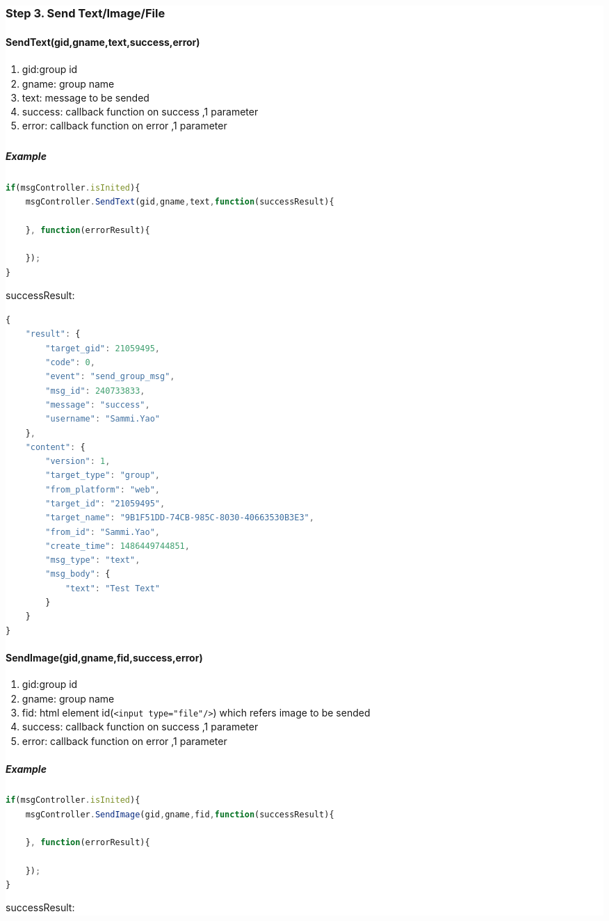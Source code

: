 ### Step 3. Send Text/Image/File
#### SendText(gid,gname,text,success,error)
1. gid:group id
2. gname: group name
3. text: message to be sended
4. success: callback function on success ,1 parameter
5. error: callback function on error ,1 parameter
##### 
##### Example
```js
if(msgController.isInited){
    msgController.SendText(gid,gname,text,function(successResult){

    }, function(errorResult){
        
    });
}
```
successResult:
```js
{
    "result": {
        "target_gid": 21059495,
        "code": 0,
        "event": "send_group_msg",
        "msg_id": 240733833,
        "message": "success",
        "username": "Sammi.Yao"
    },
    "content": {
        "version": 1,
        "target_type": "group",
        "from_platform": "web",
        "target_id": "21059495",
        "target_name": "9B1F51DD-74CB-985C-8030-40663530B3E3",
        "from_id": "Sammi.Yao",
        "create_time": 1486449744851,
        "msg_type": "text",
        "msg_body": {
            "text": "Test Text"
        }
    }
}
```

#### SendImage(gid,gname,fid,success,error)
1. gid:group id
2. gname: group name
3. fid: html element id(```<input type="file"/>```) which refers image to be sended
4. success: callback function on success ,1 parameter
5. error: callback function on error ,1 parameter
##### Example
```js
if(msgController.isInited){
    msgController.SendImage(gid,gname,fid,function(successResult){

    }, function(errorResult){
        
    });
}
```
successResult:
```js
```